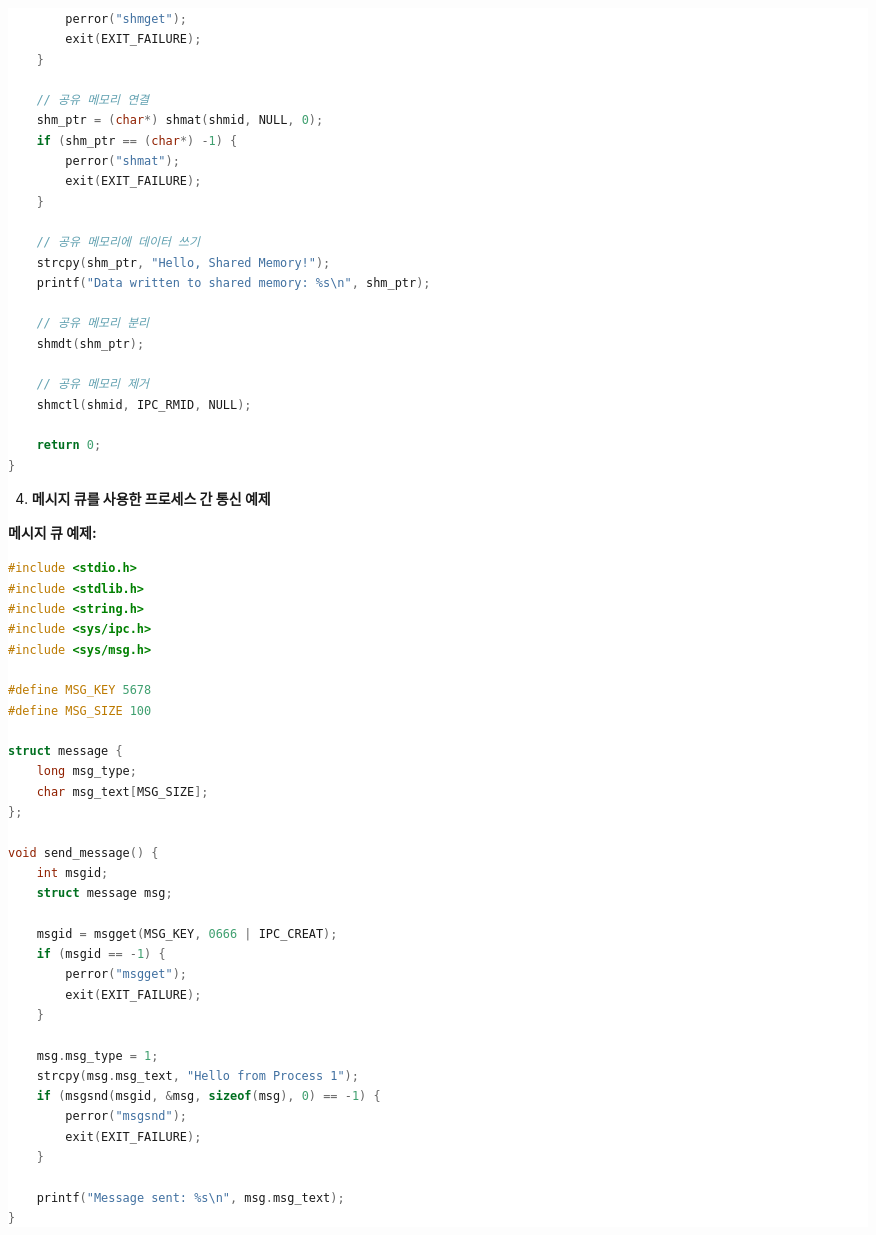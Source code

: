 ```c
        perror("shmget");
        exit(EXIT_FAILURE);
    }

    // 공유 메모리 연결
    shm_ptr = (char*) shmat(shmid, NULL, 0);
    if (shm_ptr == (char*) -1) {
        perror("shmat");
        exit(EXIT_FAILURE);
    }

    // 공유 메모리에 데이터 쓰기
    strcpy(shm_ptr, "Hello, Shared Memory!");
    printf("Data written to shared memory: %s\n", shm_ptr);

    // 공유 메모리 분리
    shmdt(shm_ptr);

    // 공유 메모리 제거
    shmctl(shmid, IPC_RMID, NULL);

    return 0;
}
```

4. **메시지 큐를 사용한 프로세스 간 통신 예제**

**메시지 큐 예제:**

```c
#include <stdio.h>
#include <stdlib.h>
#include <string.h>
#include <sys/ipc.h>
#include <sys/msg.h>

#define MSG_KEY 5678
#define MSG_SIZE 100

struct message {
    long msg_type;
    char msg_text[MSG_SIZE];
};

void send_message() {
    int msgid;
    struct message msg;

    msgid = msgget(MSG_KEY, 0666 | IPC_CREAT);
    if (msgid == -1) {
        perror("msgget");
        exit(EXIT_FAILURE);
    }

    msg.msg_type = 1;
    strcpy(msg.msg_text, "Hello from Process 1");
    if (msgsnd(msgid, &msg, sizeof(msg), 0) == -1) {
        perror("msgsnd");
        exit(EXIT_FAILURE);
    }

    printf("Message sent: %s\n", msg.msg_text);
}

```